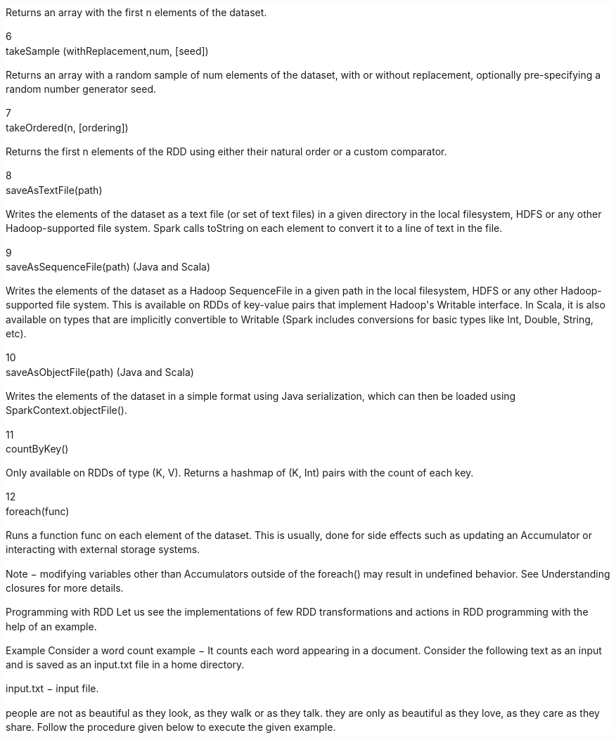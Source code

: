 Returns an array with the first n elements of the dataset.

6	
takeSample (withReplacement,num, [seed])

Returns an array with a random sample of num elements of the dataset, with or without replacement, optionally pre-specifying a random number generator seed.

7	
takeOrdered(n, [ordering])

Returns the first n elements of the RDD using either their natural order or a custom comparator.

8	
saveAsTextFile(path)

Writes the elements of the dataset as a text file (or set of text files) in a given directory in the local filesystem, HDFS or any other Hadoop-supported file system. Spark calls toString on each element to convert it to a line of text in the file.

9	
saveAsSequenceFile(path) (Java and Scala)

Writes the elements of the dataset as a Hadoop SequenceFile in a given path in the local filesystem, HDFS or any other Hadoop-supported file system. This is available on RDDs of key-value pairs that implement Hadoop's Writable interface. In Scala, it is also available on types that are implicitly convertible to Writable (Spark includes conversions for basic types like Int, Double, String, etc).

10	
saveAsObjectFile(path) (Java and Scala)

Writes the elements of the dataset in a simple format using Java serialization, which can then be loaded using SparkContext.objectFile().

11	
countByKey()

Only available on RDDs of type (K, V). Returns a hashmap of (K, Int) pairs with the count of each key.

12	
foreach(func)

Runs a function func on each element of the dataset. This is usually, done for side effects such as updating an Accumulator or interacting with external storage systems.

Note − modifying variables other than Accumulators outside of the foreach() may result in undefined behavior. See Understanding closures for more details.

Programming with RDD
Let us see the implementations of few RDD transformations and actions in RDD programming with the help of an example.

Example
Consider a word count example − It counts each word appearing in a document. Consider the following text as an input and is saved as an input.txt file in a home directory.

input.txt − input file.

people are not as beautiful as they look, 
as they walk or as they talk.
they are only as beautiful  as they love, 
as they care as they share.
Follow the procedure given below to execute the given example.
